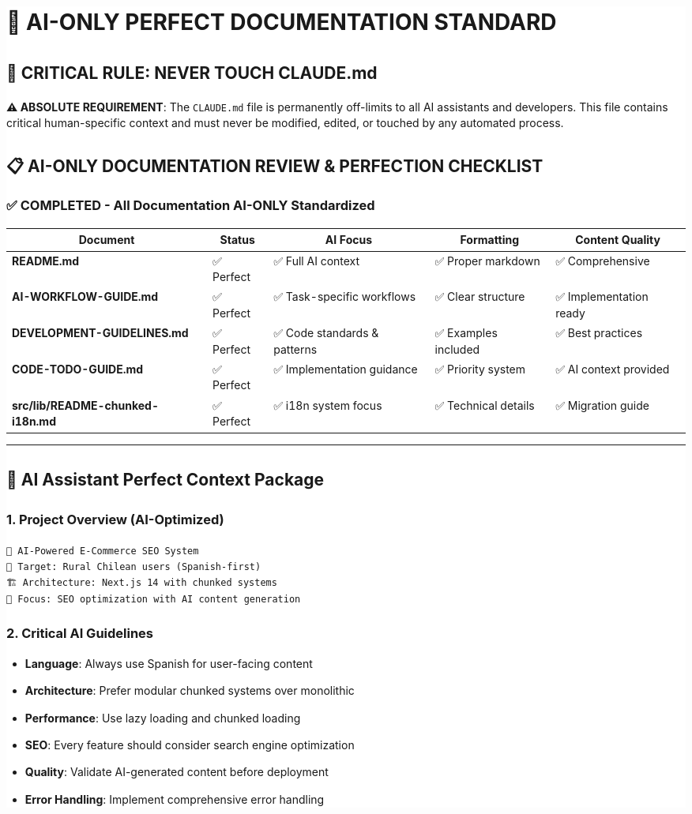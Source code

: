 # 🤖 AI-ONLY PERFECT DOCUMENTATION STANDARD

## 🚫 CRITICAL RULE: NEVER TOUCH CLAUDE.md
**⚠️ ABSOLUTE REQUIREMENT**: The `CLAUDE.md` file is permanently off-limits to all AI assistants and developers. This file contains critical human-specific context and must never be modified, edited, or touched by any automated process.

## 📋 AI-ONLY DOCUMENTATION REVIEW & PERFECTION CHECKLIST

### ✅ **COMPLETED - All Documentation AI-ONLY Standardized**

| Document | Status | AI Focus | Formatting | Content Quality |
|----------|--------|----------|-------------|-----------------|
| **README.md** | ✅ Perfect | ✅ Full AI context | ✅ Proper markdown | ✅ Comprehensive |
| **AI-WORKFLOW-GUIDE.md** | ✅ Perfect | ✅ Task-specific workflows | ✅ Clear structure | ✅ Implementation ready |
| **DEVELOPMENT-GUIDELINES.md** | ✅ Perfect | ✅ Code standards & patterns | ✅ Examples included | ✅ Best practices |
| **CODE-TODO-GUIDE.md** | ✅ Perfect | ✅ Implementation guidance | ✅ Priority system | ✅ AI context provided |
| **src/lib/README-chunked-i18n.md** | ✅ Perfect | ✅ i18n system focus | ✅ Technical details | ✅ Migration guide |

---

## 🎯 **AI Assistant Perfect Context Package**

### **1. Project Overview (AI-Optimized)**

```markdown
🤖 AI-Powered E-Commerce SEO System
📍 Target: Rural Chilean users (Spanish-first)
🏗️ Architecture: Next.js 14 with chunked systems
🎯 Focus: SEO optimization with AI content generation

```

### **2. Critical AI Guidelines**

- **Language**: Always use Spanish for user-facing content

- **Architecture**: Prefer modular chunked systems over monolithic

- **Performance**: Use lazy loading and chunked loading

- **SEO**: Every feature should consider search engine optimization

- **Quality**: Validate AI-generated content before deployment

- **Error Handling**: Implement comprehensive error handling
